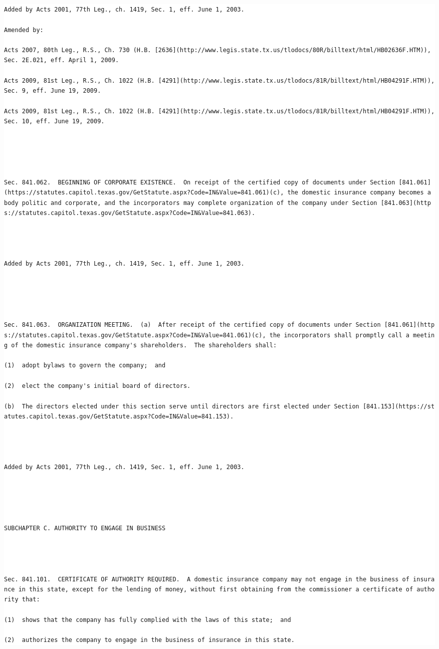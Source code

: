     
    
    
    Added by Acts 2001, 77th Leg., ch. 1419, Sec. 1, eff. June 1, 2003.
    
    Amended by: 
    
    Acts 2007, 80th Leg., R.S., Ch. 730 (H.B. [2636](http://www.legis.state.tx.us/tlodocs/80R/billtext/html/HB02636F.HTM)), Sec. 2E.021, eff. April 1, 2009.
    
    Acts 2009, 81st Leg., R.S., Ch. 1022 (H.B. [4291](http://www.legis.state.tx.us/tlodocs/81R/billtext/html/HB04291F.HTM)), Sec. 9, eff. June 19, 2009.
    
    Acts 2009, 81st Leg., R.S., Ch. 1022 (H.B. [4291](http://www.legis.state.tx.us/tlodocs/81R/billtext/html/HB04291F.HTM)), Sec. 10, eff. June 19, 2009.
    
    
    
    
    
    Sec. 841.062.  BEGINNING OF CORPORATE EXISTENCE.  On receipt of the certified copy of documents under Section [841.061](https://statutes.capitol.texas.gov/GetStatute.aspx?Code=IN&Value=841.061)(c), the domestic insurance company becomes a body politic and corporate, and the incorporators may complete organization of the company under Section [841.063](https://statutes.capitol.texas.gov/GetStatute.aspx?Code=IN&Value=841.063).
    
    
    
    
    Added by Acts 2001, 77th Leg., ch. 1419, Sec. 1, eff. June 1, 2003.
    
    
    
    
    
    Sec. 841.063.  ORGANIZATION MEETING.  (a)  After receipt of the certified copy of documents under Section [841.061](https://statutes.capitol.texas.gov/GetStatute.aspx?Code=IN&Value=841.061)(c), the incorporators shall promptly call a meeting of the domestic insurance company's shareholders.  The shareholders shall:
    
    (1)  adopt bylaws to govern the company;  and
    
    (2)  elect the company's initial board of directors.
    
    (b)  The directors elected under this section serve until directors are first elected under Section [841.153](https://statutes.capitol.texas.gov/GetStatute.aspx?Code=IN&Value=841.153).
    
    
    
    
    Added by Acts 2001, 77th Leg., ch. 1419, Sec. 1, eff. June 1, 2003.
    
    
    
    
    
    SUBCHAPTER C. AUTHORITY TO ENGAGE IN BUSINESS
    
      
    
    
    Sec. 841.101.  CERTIFICATE OF AUTHORITY REQUIRED.  A domestic insurance company may not engage in the business of insurance in this state, except for the lending of money, without first obtaining from the commissioner a certificate of authority that:
    
    (1)  shows that the company has fully complied with the laws of this state;  and
    
    (2)  authorizes the company to engage in the business of insurance in this state.
    